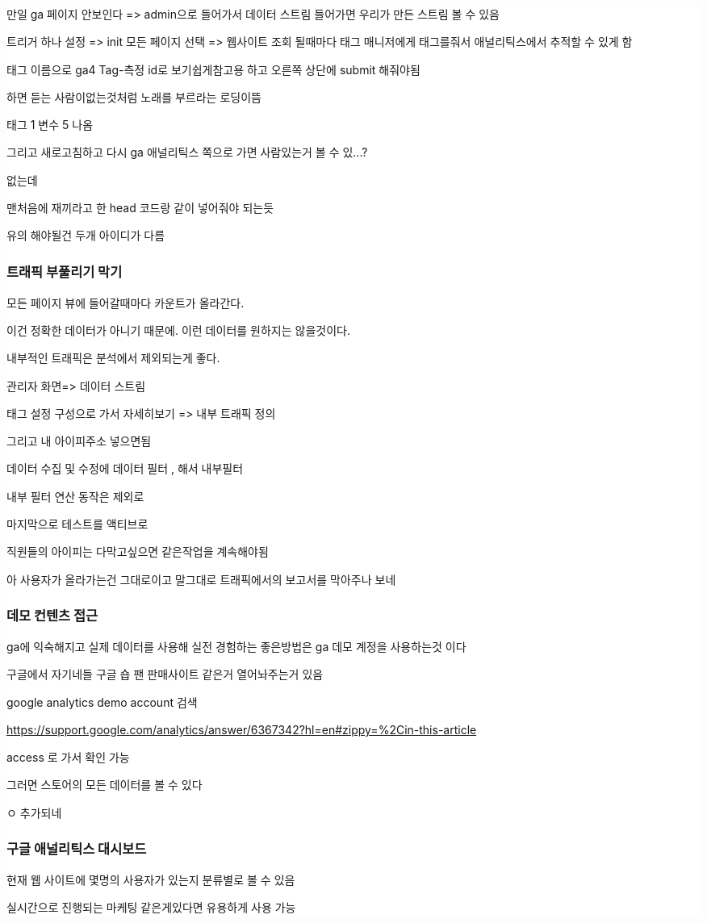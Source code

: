 만일 ga 페이지 안보인다 => admin으로 들어가서 데이터 스트림 들어가면 우리가 만든 스트림 볼 수 있음

트리거 하나 설정 => init 모든 페이지 선택 => 웹사이트 조회 될때마다 태그 매니저에게 태그를줘서 애널리틱스에서 추적할 수 있게 함

태그 이름으로 ga4 Tag-측정 id로 보기쉽게참고용 하고 오른쪽 상단에 submit 해줘야됨

하면 듣는 사람이없는것처럼 노래를 부르라는 로딩이뜸

태그 1 변수 5 나옴

그리고 새로고침하고 다시 ga 애널리틱스 쪽으로 가면 사람있는거 볼 수 있...?

없는데

맨처음에 재끼라고 한 head 코드랑 같이 넣어줘야 되는듯

유의 해야될건 두개 아이디가 다름

### 트래픽 부풀리기 막기

모든 페이지 뷰에 들어갈때마다 카운트가 올라간다.

이건 정확한 데이터가 아니기 때문에. 이런 데이터를 원하지는 않을것이다.

내부적인 트래픽은 분석에서 제외되는게 좋다.

관리자 화면=> 데이터 스트림

태그 설정 구성으로 가서 자세히보기 => 내부 트래픽 정의

그리고 내 아이피주소 넣으면됨

데이터 수집 및 수정에 데이터 필터 , 해서 내부필터

내부 필터 연산 동작은 제외로

마지막으로 테스트를 액티브로

직원들의 아이피는 다막고싶으면 같은작업을 계속해야됨

아 사용자가 올라가는건 그대로이고 말그대로 트래픽에서의 보고서를 막아주나 보네

### 데모 컨텐츠 접근

ga에 익숙해지고 실제 데이터를 사용해 실전 경험하는 좋은방법은 ga 데모 계정을 사용하는것 이다

구글에서 자기네들 구글 숍 팬 판매사이트 같은거 열어놔주는거 있음

google analytics demo account 검색

https://support.google.com/analytics/answer/6367342?hl=en#zippy=%2Cin-this-article

access 로 가서 확인 가능

그러면 스토어의 모든 데이터를 볼 수 있다

ㅇ 추가되네

### 구글 애널리틱스 대시보드

현재 웹 사이트에 몇명의 사용자가 있는지 분류별로 볼 수 있음

실시간으로 진행되는 마케팅 같은게있다면 유용하게 사용 가능
